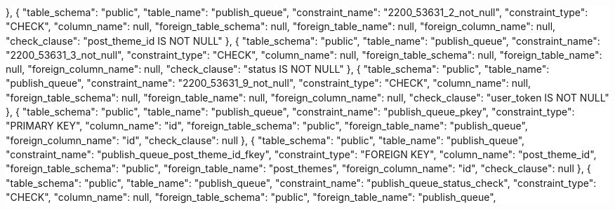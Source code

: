   },
  {
    "table_schema": "public",
    "table_name": "publish_queue",
    "constraint_name": "2200_53631_2_not_null",
    "constraint_type": "CHECK",
    "column_name": null,
    "foreign_table_schema": null,
    "foreign_table_name": null,
    "foreign_column_name": null,
    "check_clause": "post_theme_id IS NOT NULL"
  },
  {
    "table_schema": "public",
    "table_name": "publish_queue",
    "constraint_name": "2200_53631_3_not_null",
    "constraint_type": "CHECK",
    "column_name": null,
    "foreign_table_schema": null,
    "foreign_table_name": null,
    "foreign_column_name": null,
    "check_clause": "status IS NOT NULL"
  },
  {
    "table_schema": "public",
    "table_name": "publish_queue",
    "constraint_name": "2200_53631_9_not_null",
    "constraint_type": "CHECK",
    "column_name": null,
    "foreign_table_schema": null,
    "foreign_table_name": null,
    "foreign_column_name": null,
    "check_clause": "user_token IS NOT NULL"
  },
  {
    "table_schema": "public",
    "table_name": "publish_queue",
    "constraint_name": "publish_queue_pkey",
    "constraint_type": "PRIMARY KEY",
    "column_name": "id",
    "foreign_table_schema": "public",
    "foreign_table_name": "publish_queue",
    "foreign_column_name": "id",
    "check_clause": null
  },
  {
    "table_schema": "public",
    "table_name": "publish_queue",
    "constraint_name": "publish_queue_post_theme_id_fkey",
    "constraint_type": "FOREIGN KEY",
    "column_name": "post_theme_id",
    "foreign_table_schema": "public",
    "foreign_table_name": "post_themes",
    "foreign_column_name": "id",
    "check_clause": null
  },
  {
    "table_schema": "public",
    "table_name": "publish_queue",
    "constraint_name": "publish_queue_status_check",
    "constraint_type": "CHECK",
    "column_name": null,
    "foreign_table_schema": "public",
    "foreign_table_name": "publish_queue",